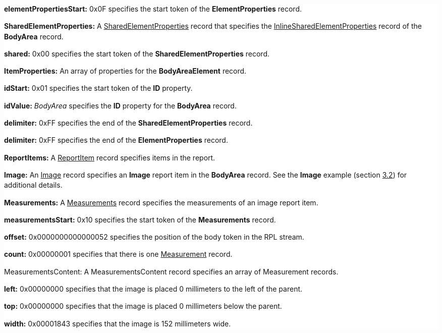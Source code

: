 <p><b>elementPropertiesStart:</b> 0x0F specifies the
start token of the <b>ElementProperties</b> record.</p>

<p><b>SharedElementProperties:</b> A <a href="9496b6e7-b12b-4fbe-ad27-2cc5e9d61fcd.htm">SharedElementProperties</a>
record that specifies the <a href="23d76278-cee5-45ee-a361-a9d94d6d3300.htm">InlineSharedElementProperties</a>
record of the <b>BodyArea</b> record.</p>

<p><b>shared:</b> 0x00 specifies the start token of the <b>SharedElementProperties</b>
record.</p>

<p><b>ItemProperties:</b> An array of properties for the
<b>BodyAreaElement</b> record.</p>

<p><b>idStart:</b> 0x01 specifies the start token of the
<b>ID</b> property.</p>

<p><b>idValue:</b> <i>BodyArea</i> specifies the <b>ID</b>
property for the <b>BodyArea</b> record.</p>

<p><b>delimiter:</b> 0xFF specifies the end of the <b>SharedElementProperties</b>
record.</p>

<p><b>delimiter:</b> 0xFF specifies the end of the <b>ElementProperties</b>
record.</p>

<p><b>ReportItems:</b> A <a href="422387f7-880f-4d86-9e88-2a5d2e8f191e.htm">ReportItem</a> record
specifies items in the report.</p>

<p><b>Image:</b> An <a href="b6e7b187-4160-4ce2-940e-6198a7416863.htm">Image</a> record specifies an <b>Image</b>
report item in the <b>BodyArea</b> record. See the <b>Image</b> example
(section <a href="d9153136-89b4-4071-8d0c-613e860be560.htm">3.2</a>) for
additional details.</p>

<p><b>Measurements:</b> A <a href="5c5210d9-a82b-4040-8e79-800e2ee51b52.htm">Measurements</a> record
specifies the measurements of an image report item.</p>

<p><b>measurementsStart:</b> 0x10 specifies the start
token of the <b>Measurements</b> record.</p>

<p><b>offset:</b> 0x0000000000000052 specifies the
position of the body token in the RPL stream.</p>

<p><b>count:</b> 0x00000001 specifies that there is one <a href="793e2994-8d9c-4c17-b9a6-7baca8d2d035.htm">Measurement</a> record.</p>

<p>MeasurementsContent: A MeasurementsContent record specifies
an array of Measurement records.</p>

<p><b>left:</b> 0x00000000 specifies that the image is
placed 0 millimeters to the left of the parent.</p>

<p><b>top:</b> 0x00000000 specifies that the image is
placed 0 millimeters below the parent. </p>

<p><b>width:</b> 0x00001843 specifies that the image is
152 millimeters wide.</p>

